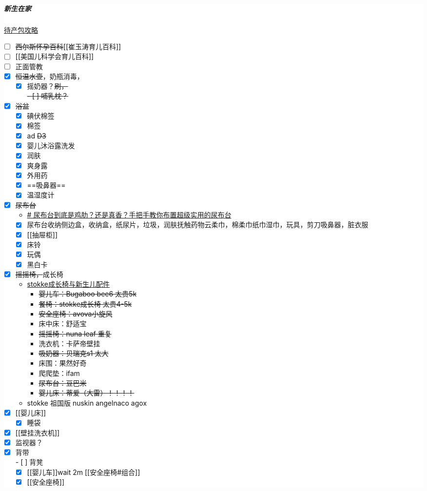 
##### 新生在家

[待产包攻略](https://zhuanlan.zhihu.com/p/292874192?utm_campaign=&utm_medium=social&utm_oi=1640637260256202753&utm_psn=1649375191322062848&utm_source=pro.cubox.androidapp)

- [ ] ~~西尔斯怀孕百科~~[[崔玉涛育儿百科]]
- [ ] [[美国儿科学会育儿百科]]
- [ ] 正面管教
- [x] ~~恒温水壶~~，奶瓶消毒，
    - [x] 摇奶器？~~刷，~~  
	~~- [ ] 哺乳枕？~~
- [x] ~~浴盆~~
	- [x] 碘伏棉签
	- [x] 棉签
	- [x] ad ~~D3~~
	- [x] 婴儿沐浴露洗发
	- [x] 润肤
	- [x] 爽身露
	- [x] 外用药
	- [x] ==吸鼻器==
	- [x] 温湿度计
- [x] ~~尿布台~~
	- [# 尿布台到底是鸡肋？还是真香？手把手教你布置超级实用的尿布台](https://post.smzdm.com/p/avxn054p/)
	- [x] 尿布台收纳侧边盒，收纳盒，纸尿片，垃圾，润肤抚触药物云柔巾，棉柔巾纸巾湿巾，玩具，剪刀吸鼻器，脏衣服
	- [x] [[抽屉柜]]
	- [x] 床铃
	- [x] 玩偶
	- [x] 黑白卡
- [x] ~~摇摇椅，~~成长椅
	- [stokke成长椅与新生儿配件](https://www.bilibili.com/video/BV1nV4y1m7Pj/?buvid=XX10D2D1547BFF0D10001FF6C4CDE92192898&is_story_h5=false&mid=W%2F2Qp7nICX%2BbKAGhZFiGKw%3D%3D&p=1&plat_id=168&share_from=ugc&share_medium=android&share_plat=android&share_session_id=42ea0068-ea8c-4d27-9765-2a0e1fe80e4b&share_source=GENERIC&share_tag=s_i&timestamp=1686500519&unique_k=njgUO4y&up_id=88275935&vd_source=a458258bb654c70f8e9130bc17de8bf3)
		- ~~婴儿车：Bugaboo bee6 太贵5k~~
		- ~~餐椅：stokke成长椅 太贵4-5k~~
		- ~~安全座椅：avova小旋风~~
		- 床中床：舒适宝
		- ~~摇摇椅：nuna leaf 重复~~
		- 洗衣机：卡萨帝壁挂
		- ~~吸奶器：贝瑞克s1 太大~~
		- 床围：果然好奇
		- 爬爬垫：ifam
		- ~~尿布台：豆巴米~~
		- ~~婴儿床：蒂爱（大雷）！！！！~~
	- stokke 祖国版 nuskin angelnaco agox
- [x] [[婴儿床]]
	- [x] 睡袋
- [x] [[壁挂洗衣机]]
- [x] 监视器？
- [x] 背带  
      - [ ] 背凳
	- [x] [[婴儿车]]wait 2m [[安全座椅#组合]]
	- [x] [[安全座椅]]
